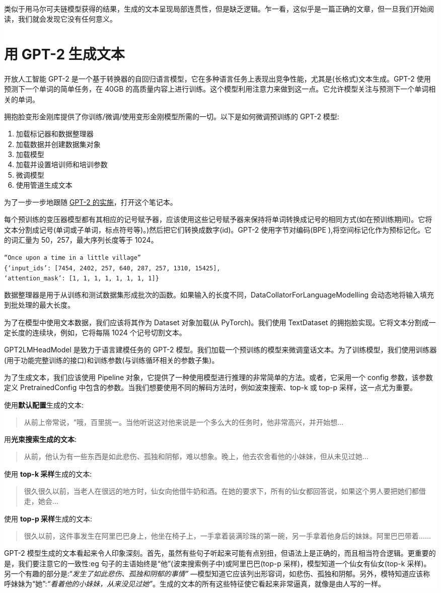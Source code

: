 类似于用马尔可夫链模型获得的结果，生成的文本呈现局部连贯性，但是缺乏逻辑。乍一看，这似乎是一篇正确的文章，但一旦我们开始阅读，我们就会发现它没有任何意义。

# 用 GPT-2 生成文本

开放人工智能 GPT-2 是一个基于转换器的自回归语言模型，它在多种语言任务上表现出竞争性能，尤其是(长格式)文本生成。GPT-2 使用预测下一个单词的简单任务，在 40GB 的高质量内容上进行训练。这个模型利用注意力来做到这一点。它允许模型关注与预测下一个单词相关的单词。

拥抱脸变形金刚库提供了你训练/微调/使用变形金刚模型所需的一切。以下是如何微调预训练的 GPT-2 模型:

1.  加载标记器和数据整理器
2.  加载数据并创建数据集对象
3.  加载模型
4.  加载并设置培训师和培训参数
5.  微调模型
6.  使用管道生成文本

为了一步一步地跟随 [GPT-2 的实施](https://github.com/klaudia-nazarko/nlg-text-generation/blob/main/gpt_2.ipynb)，打开这个笔记本。

每个预训练的变压器模型都有其相应的记号赋予器，应该使用这些记号赋予器来保持将单词转换成记号的相同方式(如在预训练期间)。它将文本分割成记号(单词或子单词，标点符号等)。)然后把它们转换成数字(id)。GPT-2 使用字节对编码(BPE ),将空间标记化作为预标记化。它的词汇量为 50，257，最大序列长度等于 1024。

```
“Once upon a time in a little village”
{‘input_ids’: [7454, 2402, 257, 640, 287, 257, 1310, 15425],
‘attention_mask’: [1, 1, 1, 1, 1, 1, 1, 1]}
```

数据整理器是用于从训练和测试数据集形成批次的函数。如果输入的长度不同，DataCollatorForLanguageModelling 会动态地将输入填充到批处理的最大长度。

为了在模型中使用文本数据，我们应该将其作为 Dataset 对象加载(从 PyTorch)。我们使用 TextDataset 的拥抱脸实现。它将文本分割成一定长度的连续块，例如，它将每隔 1024 个记号切割文本。

GPT2LMHeadModel 是致力于语言建模任务的 GPT-2 模型。我们加载一个预训练的模型来微调童话文本。为了训练模型，我们使用训练器(用于功能完整训练的接口)和训练参数(与训练循环相关的参数子集)。

为了生成文本，我们应该使用 Pipeline 对象，它提供了一种使用模型进行推理的非常简单的方法。或者，它采用一个 config 参数，该参数定义 PretrainedConfig 中包含的参数。当我们想要使用不同的解码方法时，例如波束搜索、top-k 或 top-p 采样，这一点尤为重要。

使用**默认配置**生成的文本:

> 从前上帝常说，“哦，百里挑一。当他听说这对他来说是一个多么大的任务时，他非常高兴，并开始想…

用**光束搜索生成的文本**:

> 从前，他认为有一些东西是如此悲伤、孤独和阴郁，难以想象。晚上，他去农舍看他的小妹妹，但从未见过她…

使用 **top-k 采样**生成的文本:

> 很久很久以前，当老人在很远的地方时，仙女向他借牛奶和酒。在她的要求下，所有的仙女都回答说，如果这个男人要把她们都借走，她会…

使用 **top-p 采样**生成的文本:

> 很久以前，这件事发生在阿里巴巴身上，他坐在椅子上，一手拿着装满珍珠的第一碗，另一手拿着他身后的妹妹。阿里巴巴带着……

GPT-2 模型生成的文本看起来令人印象深刻。首先，虽然有些句子听起来可能有点别扭，但语法上是正确的，而且相当符合逻辑。更重要的是，我们要注意它的一致性:eg 句子的主语始终是“他”(波束搜索例子中)或阿里巴巴(top-p 采样)，模型知道一个仙女有仙女(top-k 采样)。另一个有趣的部分是:“*发生了如此悲伤、孤独和阴郁的事情”* —模型知道它应该列出形容词，如悲伤、孤独和阴郁。另外，模特知道应该称呼妹妹为“她”:*“看着他的小妹妹，从来没见过她”*。生成的文本的所有这些特征使它看起来非常逼真，就像是由人写的一样。
